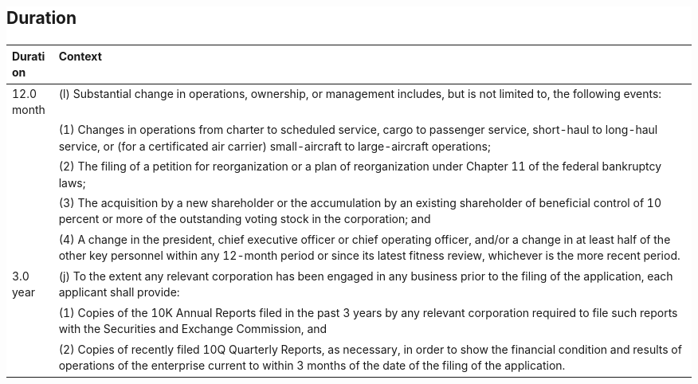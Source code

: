 
## Duration

| Duration   | Context                                                                                                                                                                                                                                                                                                                                                                                                                                                                                                                                                     |
|:-----------|:------------------------------------------------------------------------------------------------------------------------------------------------------------------------------------------------------------------------------------------------------------------------------------------------------------------------------------------------------------------------------------------------------------------------------------------------------------------------------------------------------------------------------------------------------------|
| 12.0 month | (l) Substantial change in operations, ownership, or management includes, but is not limited to, the following events:                                                                                                                                                                                                                                                                                                                                                                                                                                       |
|            |               (1) Changes in operations from charter to scheduled service, cargo to passenger service, short-haul to long-haul service, or (for a certificated air carrier) small-aircraft to large-aircraft operations;                                                                                                                                                                                                                                                                                                                                    |
|            |               (2) The filing of a petition for reorganization or a plan of reorganization under Chapter 11 of the federal bankruptcy laws;                                                                                                                                                                                                                                                                                                                                                                                                                  |
|            |               (3) The acquisition by a new shareholder or the accumulation by an existing shareholder of beneficial control of 10 percent or more of the outstanding voting stock in the corporation; and                                                                                                                                                                                                                                                                                                                                                   |
|            |               (4) A change in the president, chief executive officer or chief operating officer, and/or a change in at least half of the other key personnel within any 12-month period or since its latest fitness review, whichever is the more recent period.                                                                                                                                                                                                                                                                                            |
| 3.0 year   | (j) To the extent any relevant corporation has been engaged in any business prior to the filing of the application, each applicant shall provide:                                                                                                                                                                                                                                                                                                                                                                                                           |
|            |               (1) Copies of the 10K Annual Reports filed in the past 3 years by any relevant corporation required to file such reports with the Securities and Exchange Commission, and                                                                                                                                                                                                                                                                                                                                                                     |
|            |               (2) Copies of recently filed 10Q Quarterly Reports, as necessary, in order to show the financial condition and results of operations of the enterprise current to within 3 months of the date of the filing of the application.                                                                                                                                                                                                                                                                                                               |